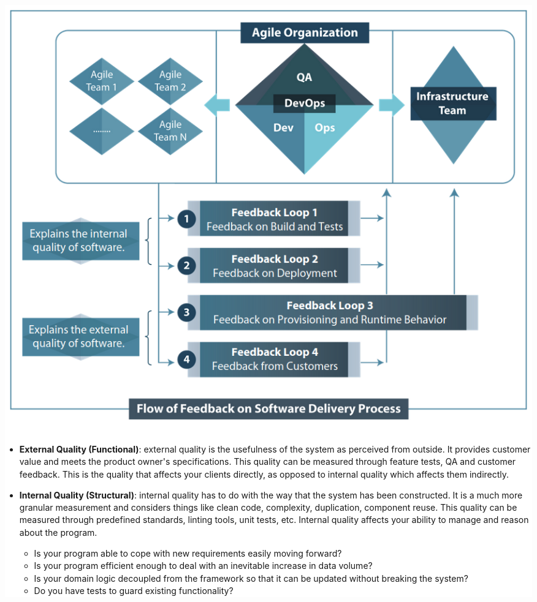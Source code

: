 ![Feedback Loop](img/08-feedback-loop.png)


* **External Quality (Functional)**: external quality is the usefulness of the system as perceived from outside. It provides customer value and meets the product owner's specifications. This quality can be measured through feature tests, QA and customer feedback. This is the quality that affects your clients directly, as opposed to internal quality which affects them indirectly.

* **Internal Quality (Structural)**: internal quality has to do with the way that the system has been constructed. It is a much more granular measurement and considers things like clean code, complexity, duplication, component reuse. This quality can be measured through predefined standards, linting tools, unit tests, etc. Internal quality affects your ability to manage and reason about the program.
  * Is your program able to cope with new requirements easily moving forward?
  * Is your program efficient enough to deal with an inevitable increase in data volume?
  * Is your domain logic decoupled from the framework so that it can be updated without breaking the system?
  * Do you have tests to guard existing functionality?

